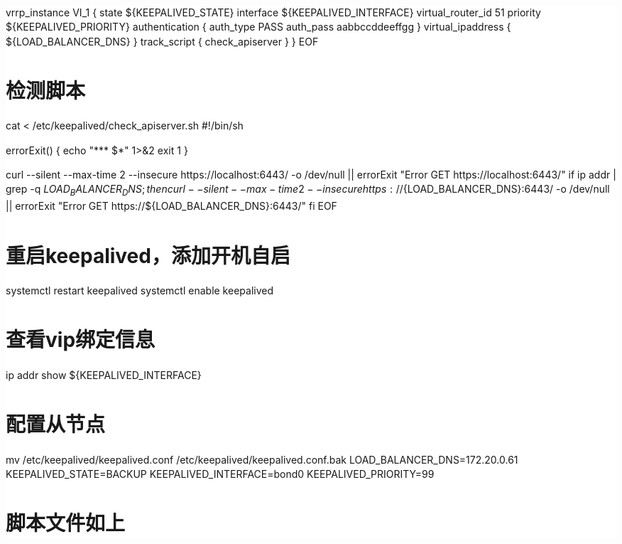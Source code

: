 vrrp_instance VI_1 {
    state ${KEEPALIVED_STATE}
    interface ${KEEPALIVED_INTERFACE}
    virtual_router_id 51
    priority ${KEEPALIVED_PRIORITY}
    authentication {
        auth_type PASS
        auth_pass aabbccddeeffgg
    }
    virtual_ipaddress {
        ${LOAD_BALANCER_DNS}
    }
    track_script {
        check_apiserver
    }
}
EOF

# 检测脚本
cat <<EOF > /etc/keepalived/check_apiserver.sh
#!/bin/sh

errorExit() {
    echo "*** \$*" 1>&2
    exit 1
}

curl --silent --max-time 2 --insecure https://localhost:6443/ -o /dev/null || errorExit "Error GET https://localhost:6443/"
if ip addr | grep -q ${LOAD_BALANCER_DNS}; then
    curl --silent --max-time 2 --insecure https://${LOAD_BALANCER_DNS}:6443/ -o /dev/null || errorExit "Error GET https://${LOAD_BALANCER_DNS}:6443/"
fi
EOF

# 重启keepalived，添加开机自启
systemctl restart keepalived
systemctl enable keepalived

# 查看vip绑定信息
ip addr show ${KEEPALIVED_INTERFACE}

# 配置从节点
mv /etc/keepalived/keepalived.conf /etc/keepalived/keepalived.conf.bak
LOAD_BALANCER_DNS=172.20.0.61
KEEPALIVED_STATE=BACKUP
KEEPALIVED_INTERFACE=bond0
KEEPALIVED_PRIORITY=99
# 脚本文件如上
